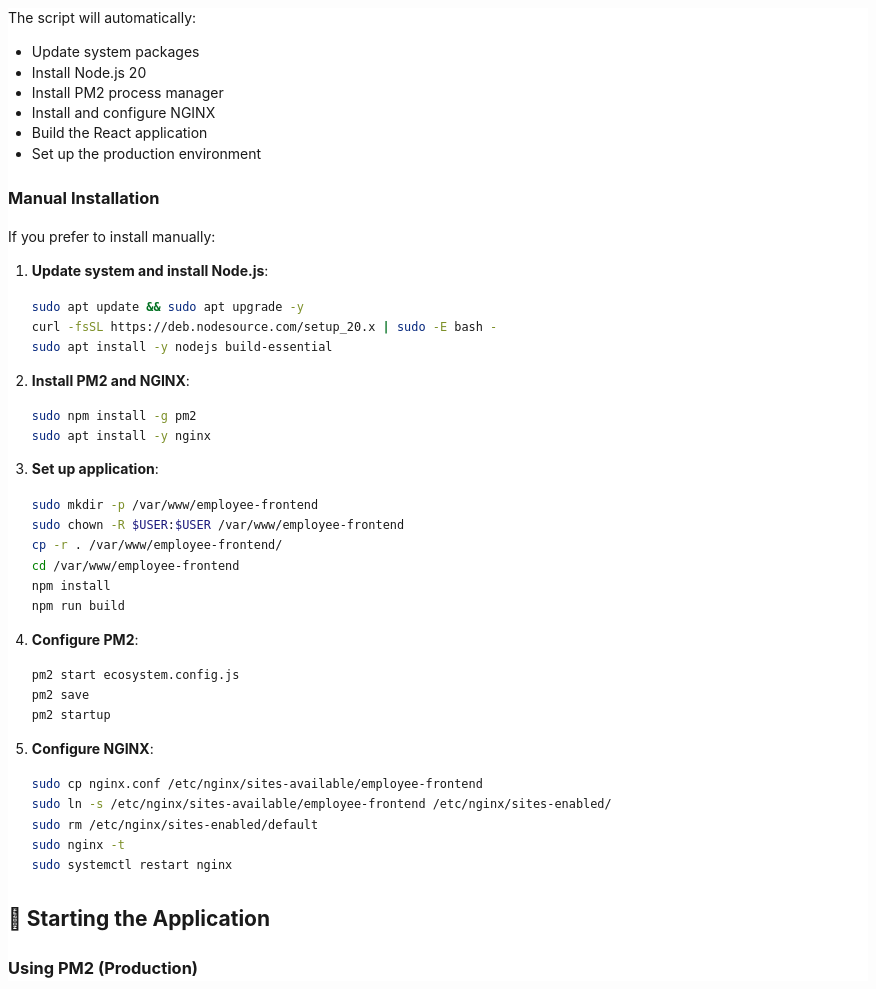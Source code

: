    The script will automatically:
   - Update system packages
   - Install Node.js 20
   - Install PM2 process manager
   - Install and configure NGINX
   - Build the React application
   - Set up the production environment

### Manual Installation

If you prefer to install manually:

1. **Update system and install Node.js**:
   ```bash
   sudo apt update && sudo apt upgrade -y
   curl -fsSL https://deb.nodesource.com/setup_20.x | sudo -E bash -
   sudo apt install -y nodejs build-essential
   ```

2. **Install PM2 and NGINX**:
   ```bash
   sudo npm install -g pm2
   sudo apt install -y nginx
   ```

3. **Set up application**:
   ```bash
   sudo mkdir -p /var/www/employee-frontend
   sudo chown -R $USER:$USER /var/www/employee-frontend
   cp -r . /var/www/employee-frontend/
   cd /var/www/employee-frontend
   npm install
   npm run build
   ```

4. **Configure PM2**:
   ```bash
   pm2 start ecosystem.config.js
   pm2 save
   pm2 startup
   ```

5. **Configure NGINX**:
   ```bash
   sudo cp nginx.conf /etc/nginx/sites-available/employee-frontend
   sudo ln -s /etc/nginx/sites-available/employee-frontend /etc/nginx/sites-enabled/
   sudo rm /etc/nginx/sites-enabled/default
   sudo nginx -t
   sudo systemctl restart nginx
   ```

## 🚀 Starting the Application

### Using PM2 (Production)
